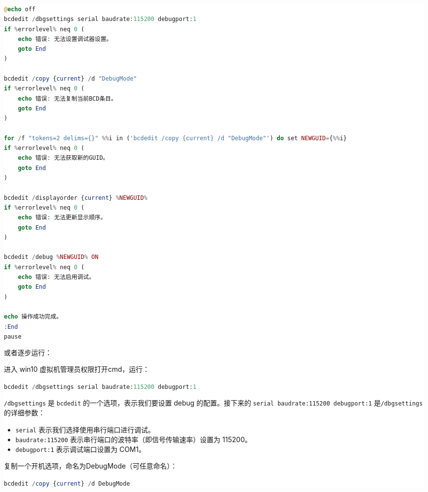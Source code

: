 ```php
@echo off
bcdedit /dbgsettings serial baudrate:115200 debugport:1
if %errorlevel% neq 0 (
    echo 错误: 无法设置调试器设置。
    goto End
)

bcdedit /copy {current} /d "DebugMode"
if %errorlevel% neq 0 (
    echo 错误: 无法复制当前BCD条目。
    goto End
)

for /f "tokens=2 delims={}" %%i in ('bcdedit /copy {current} /d "DebugMode"') do set NEWGUID={%%i}
if %errorlevel% neq 0 (
    echo 错误: 无法获取新的GUID。
    goto End
)

bcdedit /displayorder {current} %NEWGUID%
if %errorlevel% neq 0 (
    echo 错误: 无法更新显示顺序。
    goto End
)

bcdedit /debug %NEWGUID% ON
if %errorlevel% neq 0 (
    echo 错误: 无法启用调试。
    goto End
)

echo 操作成功完成。
:End
pause
```

或者逐步运行：

进入 win10 虚拟机管理员权限打开cmd，运行：

```php
bcdedit /dbgsettings serial baudrate:115200 debugport:1
```

`/dbgsettings` 是 `bcdedit` 的一个选项，表示我们要设置 debug 的配置。接下来的 `serial baudrate:115200 debugport:1` 是`/dbgsettings` 的详细参数：

- `serial` 表示我们选择使用串行端口进行调试。
- `baudrate:115200` 表示串行端口的波特率（即信号传输速率）设置为 115200。
- `debugport:1` 表示调试端口设置为 COM1。

复制一个开机选项，命名为DebugMode（可任意命名）：

```php
bcdedit /copy {current} /d DebugMode
```
